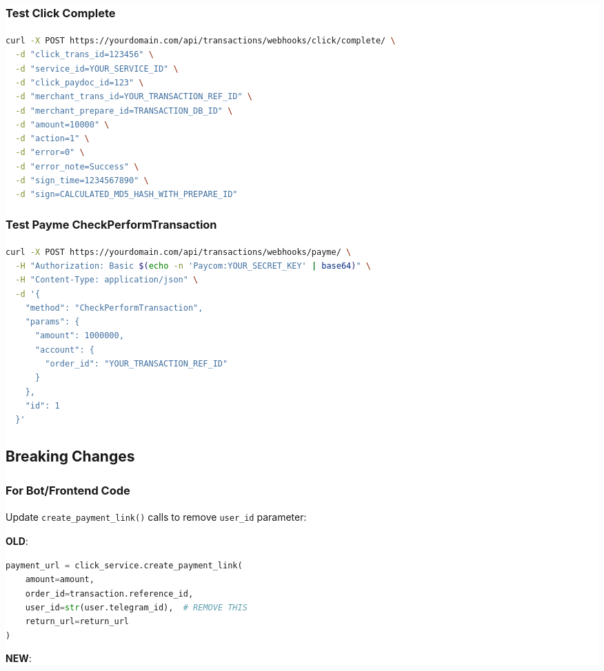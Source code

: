 ### Test Click Complete

```bash
curl -X POST https://yourdomain.com/api/transactions/webhooks/click/complete/ \
  -d "click_trans_id=123456" \
  -d "service_id=YOUR_SERVICE_ID" \
  -d "click_paydoc_id=123" \
  -d "merchant_trans_id=YOUR_TRANSACTION_REF_ID" \
  -d "merchant_prepare_id=TRANSACTION_DB_ID" \
  -d "amount=10000" \
  -d "action=1" \
  -d "error=0" \
  -d "error_note=Success" \
  -d "sign_time=1234567890" \
  -d "sign=CALCULATED_MD5_HASH_WITH_PREPARE_ID"
```

### Test Payme CheckPerformTransaction

```bash
curl -X POST https://yourdomain.com/api/transactions/webhooks/payme/ \
  -H "Authorization: Basic $(echo -n 'Paycom:YOUR_SECRET_KEY' | base64)" \
  -H "Content-Type: application/json" \
  -d '{
    "method": "CheckPerformTransaction",
    "params": {
      "amount": 1000000,
      "account": {
        "order_id": "YOUR_TRANSACTION_REF_ID"
      }
    },
    "id": 1
  }'
```

## Breaking Changes

### For Bot/Frontend Code

Update `create_payment_link()` calls to remove `user_id` parameter:

**OLD**:

```python
payment_url = click_service.create_payment_link(
    amount=amount,
    order_id=transaction.reference_id,
    user_id=str(user.telegram_id),  # REMOVE THIS
    return_url=return_url
)
```

**NEW**:
